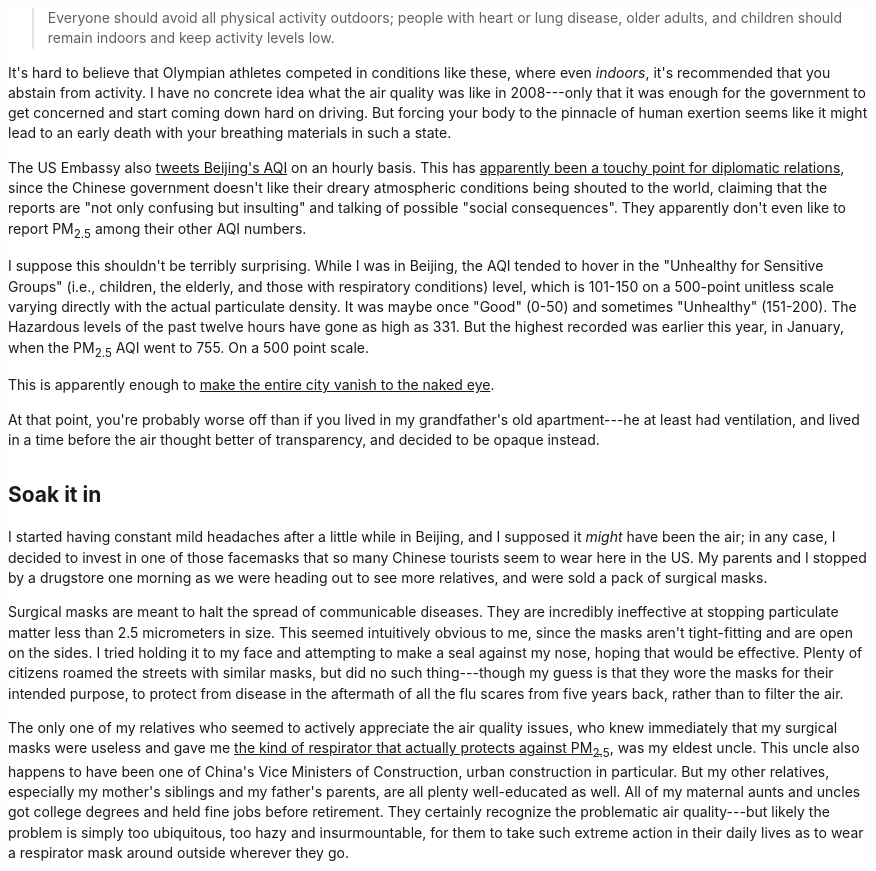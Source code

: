 > Everyone should avoid all physical activity outdoors; people with heart or
> lung disease, older adults, and children should remain indoors and keep
> activity levels low.

It's hard to believe that Olympian athletes competed in conditions like these,
where even _indoors_, it's recommended that you abstain from activity.  I have
no concrete idea what the air quality was like in 2008---only that it was
enough for the government to get concerned and start coming down hard on
driving.  But forcing your body to the pinnacle of human exertion seems like it
might lead to an early death with your breathing materials in such a state.

The US Embassy also [tweets Beijing's AQI][5] on an hourly basis.  This has
[apparently been a touchy point for diplomatic relations][6], since the Chinese
government doesn't like their dreary atmospheric conditions being shouted to
the world, claiming that the reports are "not only confusing but insulting" and
talking of possible "social consequences".  They apparently don't even like to
report PM<sub>2.5</sub> among their other AQI numbers.

I suppose this shouldn't be terribly surprising.  While I was in Beijing, the
AQI tended to hover in the "Unhealthy for Sensitive Groups" (i.e., children,
the elderly, and those with respiratory conditions) level, which is 101-150 on
a 500-point unitless scale varying directly with the actual particulate
density.  It was maybe once "Good" (0-50) and sometimes "Unhealthy" (151-200).
The Hazardous levels of the past twelve hours have gone as high as 331.  But
the highest recorded was earlier this year, in January, when the
PM<sub>2.5</sub> AQI went to 755.  On a 500 point scale.

This is apparently enough to [make the entire city vanish to the naked eye][7].

At that point, you're probably worse off than if you lived in my grandfather's
old apartment---he at least had ventilation, and lived in a time before the air
thought better of transparency, and decided to be opaque instead.

## Soak it in ##

I started having constant mild headaches after a little while in Beijing, and I
supposed it _might_ have been the air; in any case, I decided to invest in one
of those facemasks that so many Chinese tourists seem to wear here in the US.
My parents and I stopped by a drugstore one morning as we were heading out to
see more relatives, and were sold a pack of surgical masks.

Surgical masks are meant to halt the spread of communicable diseases.  They are
incredibly ineffective at stopping particulate matter less than 2.5 micrometers
in size.  This seemed intuitively obvious to me, since the masks aren't
tight-fitting and are open on the sides.  I tried holding it to my face and
attempting to make a seal against my nose, hoping that would be effective.
Plenty of citizens roamed the streets with similar masks, but did no such
thing---though my guess is that they wore the masks for their intended purpose,
to protect from disease in the aftermath of all the flu scares from five years
back, rather than to filter the air.

The only one of my relatives who seemed to actively appreciate the air quality
issues, who knew immediately that my surgical masks were useless and gave me
[the kind of respirator that actually protects against PM<sub>2.5</sub>][8],
was my eldest uncle.  This uncle also happens to have been one of China's Vice
Ministers of Construction, urban construction in particular.  But my other
relatives, especially my mother's siblings and my father's parents, are all
plenty well-educated as well.  All of my maternal aunts and uncles got college
degrees and held fine jobs before retirement.  They certainly recognize the
problematic air quality---but likely the problem is simply too ubiquitous, too
hazy and insurmountable, for them to take such extreme action in their daily
lives as to wear a respirator mask around outside wherever they go.


[1]:  http://aqicn.org/city/beijing/
[2]:  https://en.wikipedia.org/wiki/Air_quality_index#Mainland_China
[3]:  http://www.epa.gov/ttn/naaqs/pm/pm25_index.html
[4]:  http://beijing.usembassy-china.org.cn/aqirecent3.html
[5]:  https://twitter.com/beijingair
[6]:  http://www.nytimes.com/2013/01/13/science/earth/beijing-air-pollution-off-the-charts.html
[7]:  http://www.takepart.com/article/2013/02/28/scariest-pollution-photo-you-will-ever-see
[8]:  http://www.3m.com/product/information/N95-Particulate-Respirator.html
[9]:  http://en.wikipedia.org/wiki/Traveler's_diarrhea
[10]: http://en.wikipedia.org/wiki/Talk%3AMontmorillonite#Chinese_medicinal_usage
[11]: http://curezone.com/forums/fm.asp?i=64408